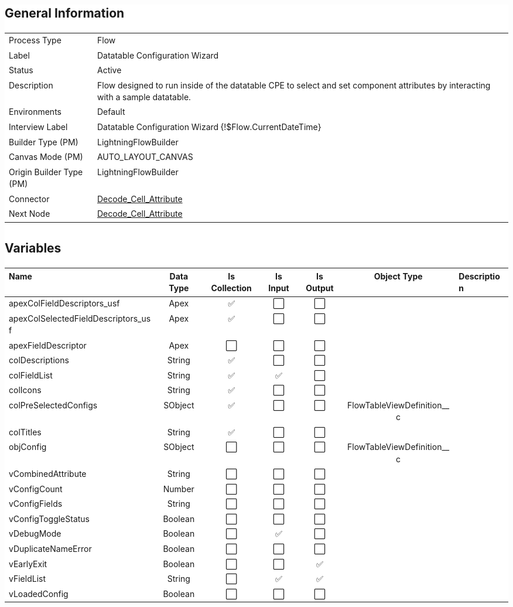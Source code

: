 ```mermaid

```



## General Information

|||
|:---|:---|
|Process Type| Flow|
|Label|Datatable Configuration Wizard|
|Status|Active|
|Description|Flow designed to run inside of the datatable CPE to select and set component attributes by interacting with a sample datatable.|
|Environments|Default|
|Interview Label|Datatable Configuration Wizard {!$Flow.CurrentDateTime}|
| Builder Type (PM)|LightningFlowBuilder|
| Canvas Mode (PM)|AUTO_LAYOUT_CANVAS|
| Origin Builder Type (PM)|LightningFlowBuilder|
|Connector|[Decode_Cell_Attribute](#decode_cell_attribute)|
|Next Node|[Decode_Cell_Attribute](#decode_cell_attribute)|


## Variables

|Name|Data Type|Is Collection|Is Input|Is Output|Object Type|Description|
|:-- |:--:|:--:|:--:|:--:|:--:|:--  |
|apexColFieldDescriptors_usf|Apex|✅|⬜|⬜|||
|apexColSelectedFieldDescriptors_usf|Apex|✅|⬜|⬜|||
|apexFieldDescriptor|Apex|⬜|⬜|⬜|||
|colDescriptions|String|✅|⬜|⬜|||
|colFieldList|String|✅|✅|⬜|||
|colIcons|String|✅|⬜|⬜|||
|colPreSelectedConfigs|SObject|✅|⬜|⬜|FlowTableViewDefinition__c||
|colTitles|String|✅|⬜|⬜|||
|objConfig|SObject|⬜|⬜|⬜|FlowTableViewDefinition__c||
|vCombinedAttribute|String|⬜|⬜|⬜|||
|vConfigCount|Number|⬜|⬜|⬜|||
|vConfigFields|String|⬜|⬜|⬜|||
|vConfigToggleStatus|Boolean|⬜|⬜|⬜|||
|vDebugMode|Boolean|⬜|✅|⬜|||
|vDuplicateNameError|Boolean|⬜|⬜|⬜|||
|vEarlyExit|Boolean|⬜|⬜|✅|||
|vFieldList|String|⬜|✅|✅|||
|vLoadedConfig|Boolean|⬜|⬜|⬜|||